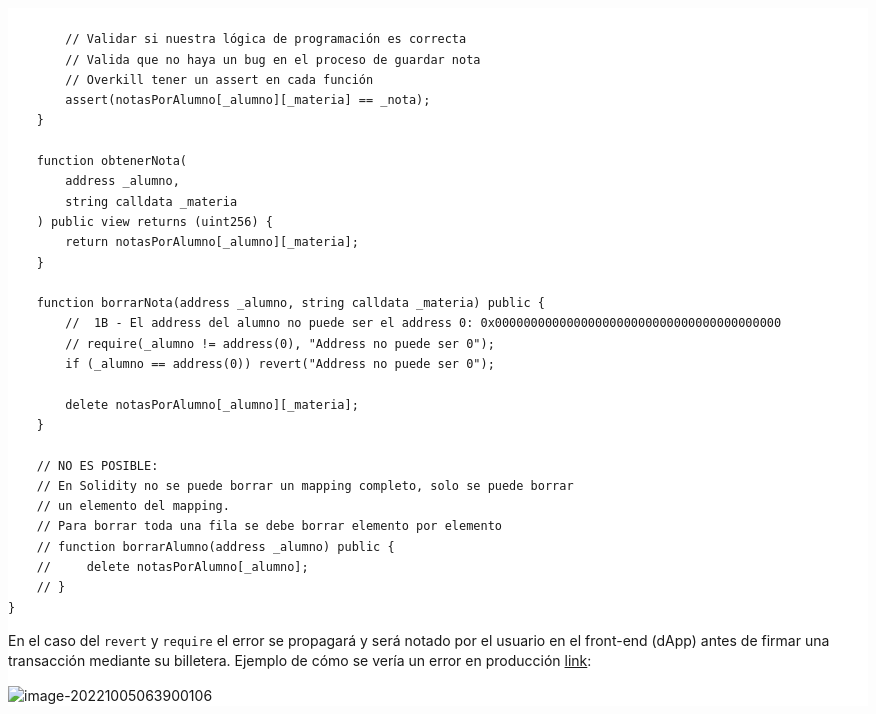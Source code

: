 ```solidity

        // Validar si nuestra lógica de programación es correcta
        // Valida que no haya un bug en el proceso de guardar nota
        // Overkill tener un assert en cada función
        assert(notasPorAlumno[_alumno][_materia] == _nota);
    }

    function obtenerNota(
        address _alumno,
        string calldata _materia
    ) public view returns (uint256) {
        return notasPorAlumno[_alumno][_materia];
    }

    function borrarNota(address _alumno, string calldata _materia) public {
        //  1B - El address del alumno no puede ser el address 0: 0x0000000000000000000000000000000000000000
        // require(_alumno != address(0), "Address no puede ser 0");
        if (_alumno == address(0)) revert("Address no puede ser 0");

        delete notasPorAlumno[_alumno][_materia];
    }

    // NO ES POSIBLE:
    // En Solidity no se puede borrar un mapping completo, solo se puede borrar
    // un elemento del mapping.
    // Para borrar toda una fila se debe borrar elemento por elemento
    // function borrarAlumno(address _alumno) public {
    //     delete notasPorAlumno[_alumno];
    // }
}
```

En el caso del `revert` y `require` el error se propagará y será notado por el usuario en el front-end (dApp) antes de firmar una transacción mediante su billetera. Ejemplo de cómo se vería un error en producción [link](https://mumbai.polygonscan.com/tx/0xc96a8ad2c078065dae2c1fb02cf2590870346e17c5055e5ddc4637eb3f85d977):

![image-20221005063900106](https://user-images.githubusercontent.com/112733805/194439364-dad1caf3-0c8f-47d6-aca6-c12587945d4e.png)

## 
